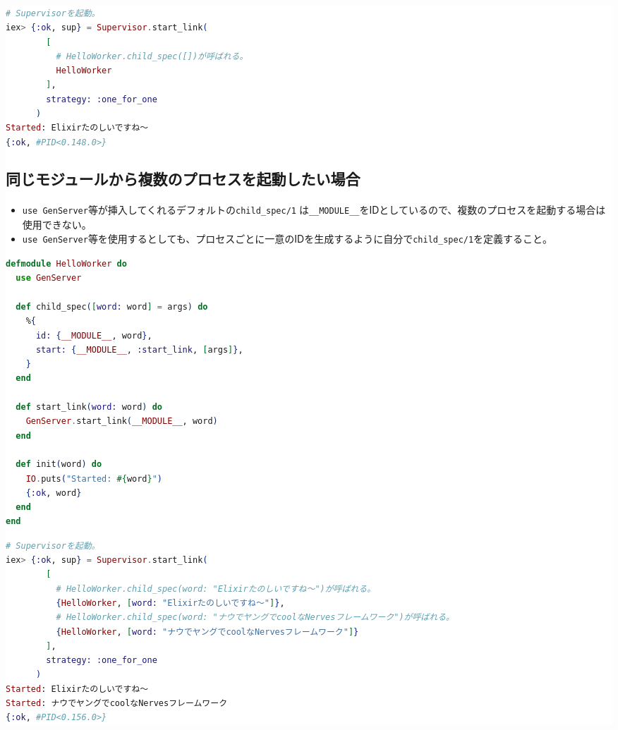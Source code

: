 ```elixir
# Supervisorを起動。
iex> {:ok, sup} = Supervisor.start_link(
        [
          # HelloWorker.child_spec([])が呼ばれる。
          HelloWorker
        ],
        strategy: :one_for_one
      )
Started: Elixirたのしいですね〜
{:ok, #PID<0.148.0>}
```

## 同じモジュールから複数のプロセスを起動したい場合

- `use GenServer`等が挿入してくれるデフォルトの`child_spec/1` は`__MODULE__`をIDとしているので、複数のプロセスを起動する場合は使用できない。
- `use GenServer`等を使用するとしても、プロセスごとに一意のIDを生成するように自分で`child_spec/1`を定義すること。

```elixir
defmodule HelloWorker do
  use GenServer

  def child_spec([word: word] = args) do
    %{
      id: {__MODULE__, word},
      start: {__MODULE__, :start_link, [args]},
    }
  end

  def start_link(word: word) do
    GenServer.start_link(__MODULE__, word)
  end

  def init(word) do
    IO.puts("Started: #{word}")
    {:ok, word}
  end
end
```

```elixir
# Supervisorを起動。
iex> {:ok, sup} = Supervisor.start_link(
        [
          # HelloWorker.child_spec(word: "Elixirたのしいですね〜")が呼ばれる。
          {HelloWorker, [word: "Elixirたのしいですね〜"]},
          # HelloWorker.child_spec(word: "ナウでヤングでcoolなNervesフレームワーク")が呼ばれる。
          {HelloWorker, [word: "ナウでヤングでcoolなNervesフレームワーク"]}
        ],
        strategy: :one_for_one
      )
Started: Elixirたのしいですね〜
Started: ナウでヤングでcoolなNervesフレームワーク
{:ok, #PID<0.156.0>}
```
